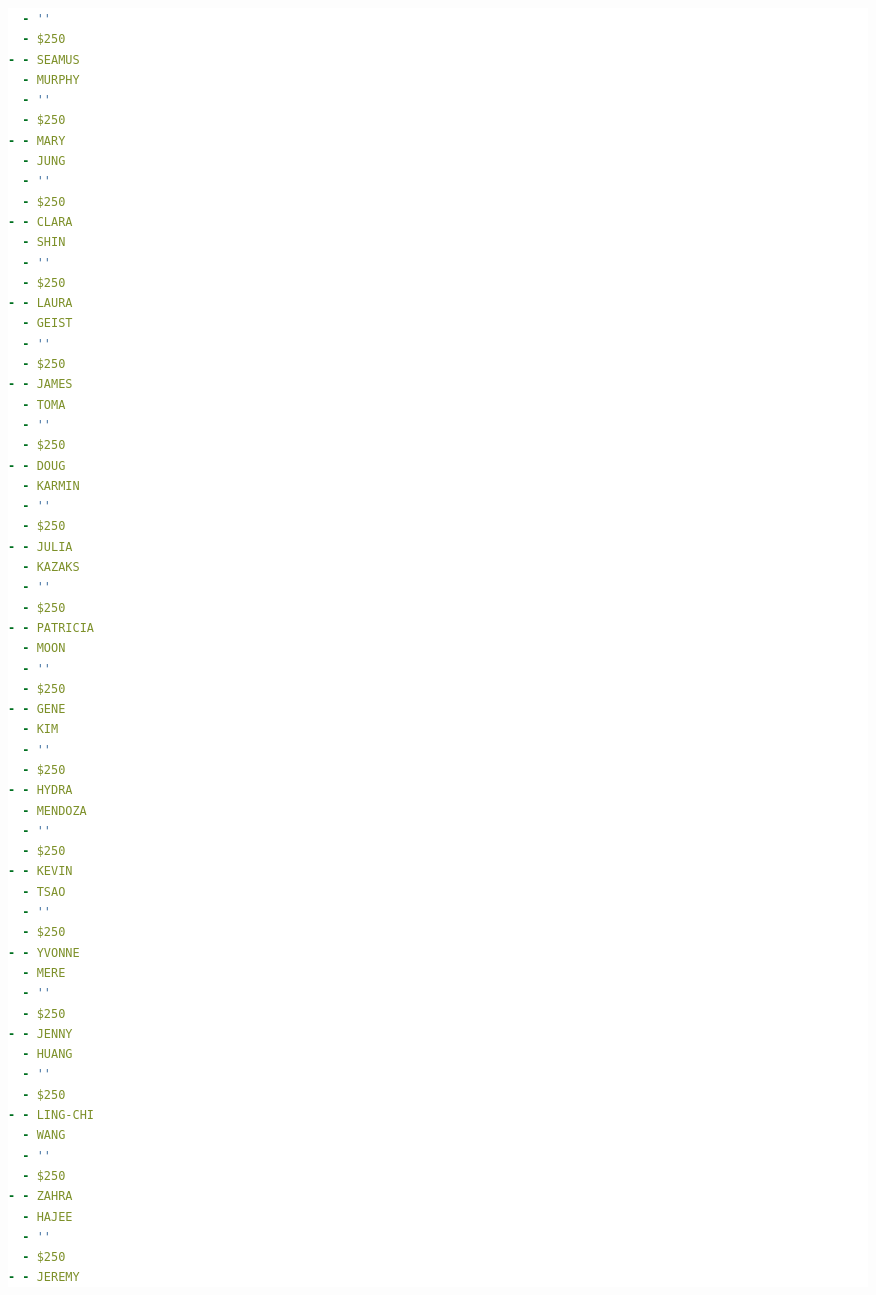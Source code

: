 ```yaml
  - ''
  - $250
- - SEAMUS
  - MURPHY
  - ''
  - $250
- - MARY
  - JUNG
  - ''
  - $250
- - CLARA
  - SHIN
  - ''
  - $250
- - LAURA
  - GEIST
  - ''
  - $250
- - JAMES
  - TOMA
  - ''
  - $250
- - DOUG
  - KARMIN
  - ''
  - $250
- - JULIA
  - KAZAKS
  - ''
  - $250
- - PATRICIA
  - MOON
  - ''
  - $250
- - GENE
  - KIM
  - ''
  - $250
- - HYDRA
  - MENDOZA
  - ''
  - $250
- - KEVIN
  - TSAO
  - ''
  - $250
- - YVONNE
  - MERE
  - ''
  - $250
- - JENNY
  - HUANG
  - ''
  - $250
- - LING-CHI
  - WANG
  - ''
  - $250
- - ZAHRA
  - HAJEE
  - ''
  - $250
- - JEREMY
```